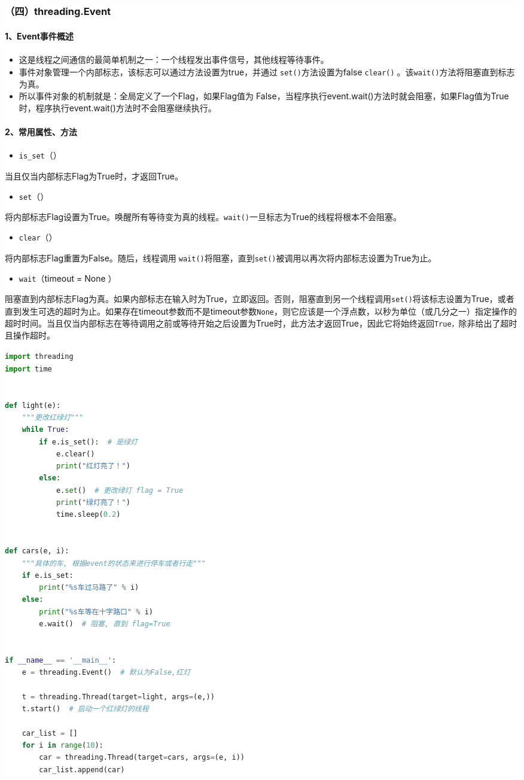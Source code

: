 ```python
```

### （四）threading.Event

#### 1、Event事件概述

- 这是线程之间通信的最简单机制之一：一个线程发出事件信号，其他线程等待事件。
- 事件对象管理一个内部标志，该标志可以通过方法设置为true，并通过 `set()`方法设置为false `clear()` 。该`wait()`方法将阻塞直到标志为真。
- 所以事件对象的机制就是：全局定义了一个Flag，如果Flag值为 False，当程序执行event.wait()方法时就会阻塞，如果Flag值为True时，程序执行event.wait()方法时不会阻塞继续执行。

#### 2、常用属性、方法

- `is_set`（）

当且仅当内部标志Flag为True时，才返回True。

- `set`（）

将内部标志Flag设置为True。唤醒所有等待变为真的线程。`wait()`一旦标志为True的线程将根本不会阻塞。

- `clear`（）

将内部标志Flag重置为False。随后，线程调用 `wait()`将阻塞，直到`set()`被调用以再次将内部标志设置为True为止。

- `wait`（timeout = None ）

阻塞直到内部标志Flag为真。如果内部标志在输入时为True，立即返回。否则，阻塞直到另一个线程调用`set()`将该标志设置为True，或者直到发生可选的超时为止。如果存在timeout参数而不是timeout参数`None`，则它应该是一个浮点数，以秒为单位（或几分之一）指定操作的超时时间。当且仅当内部标志在等待调用之前或等待开始之后设置为True时，此方法才返回True，因此它将始终返回`True，`除非给出了超时且操作超时。

```python
import threading
import time


def light(e):
    """更改红绿灯"""
    while True:
        if e.is_set():  # 是绿灯
            e.clear()
            print("红灯亮了！")
        else:
            e.set()  # 更改绿灯 flag = True
            print("绿灯亮了！")
            time.sleep(0.2)


def cars(e, i):
    """具体的车, 根据event的状态来进行停车或者行走"""
    if e.is_set:
        print("%s车过马路了" % i)
    else:
        print("%s车等在十字路口" % i)
        e.wait()  # 阻塞, 直到 flag=True


if __name__ == '__main__':
    e = threading.Event()  # 默认为False,红灯

    t = threading.Thread(target=light, args=(e,))
    t.start()  # 启动一个红绿灯的线程

    car_list = []
    for i in range(10):
        car = threading.Thread(target=cars, args=(e, i))
        car_list.append(car)
```